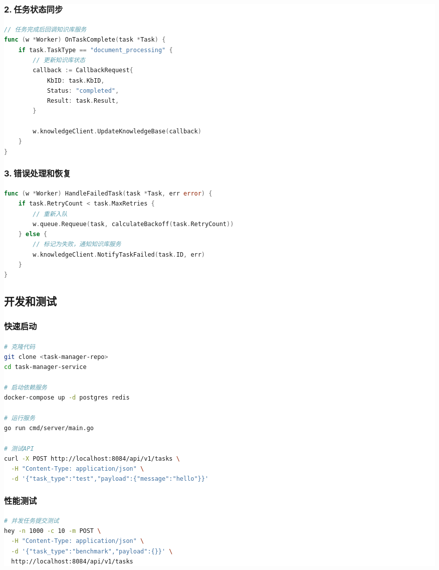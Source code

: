 ### 2. 任务状态同步
```go
// 任务完成后回调知识库服务
func (w *Worker) OnTaskComplete(task *Task) {
    if task.TaskType == "document_processing" {
        // 更新知识库状态
        callback := CallbackRequest{
            KbID: task.KbID,
            Status: "completed",
            Result: task.Result,
        }
        
        w.knowledgeClient.UpdateKnowledgeBase(callback)
    }
}
```

### 3. 错误处理和恢复
```go
func (w *Worker) HandleFailedTask(task *Task, err error) {
    if task.RetryCount < task.MaxRetries {
        // 重新入队
        w.queue.Requeue(task, calculateBackoff(task.RetryCount))
    } else {
        // 标记为失败，通知知识库服务
        w.knowledgeClient.NotifyTaskFailed(task.ID, err)
    }
}
```

## 开发和测试

### 快速启动
```bash
# 克隆代码
git clone <task-manager-repo>
cd task-manager-service

# 启动依赖服务
docker-compose up -d postgres redis

# 运行服务
go run cmd/server/main.go

# 测试API
curl -X POST http://localhost:8084/api/v1/tasks \
  -H "Content-Type: application/json" \
  -d '{"task_type":"test","payload":{"message":"hello"}}'
```

### 性能测试
```bash
# 并发任务提交测试
hey -n 1000 -c 10 -m POST \
  -H "Content-Type: application/json" \
  -d '{"task_type":"benchmark","payload":{}}' \
  http://localhost:8084/api/v1/tasks
```
